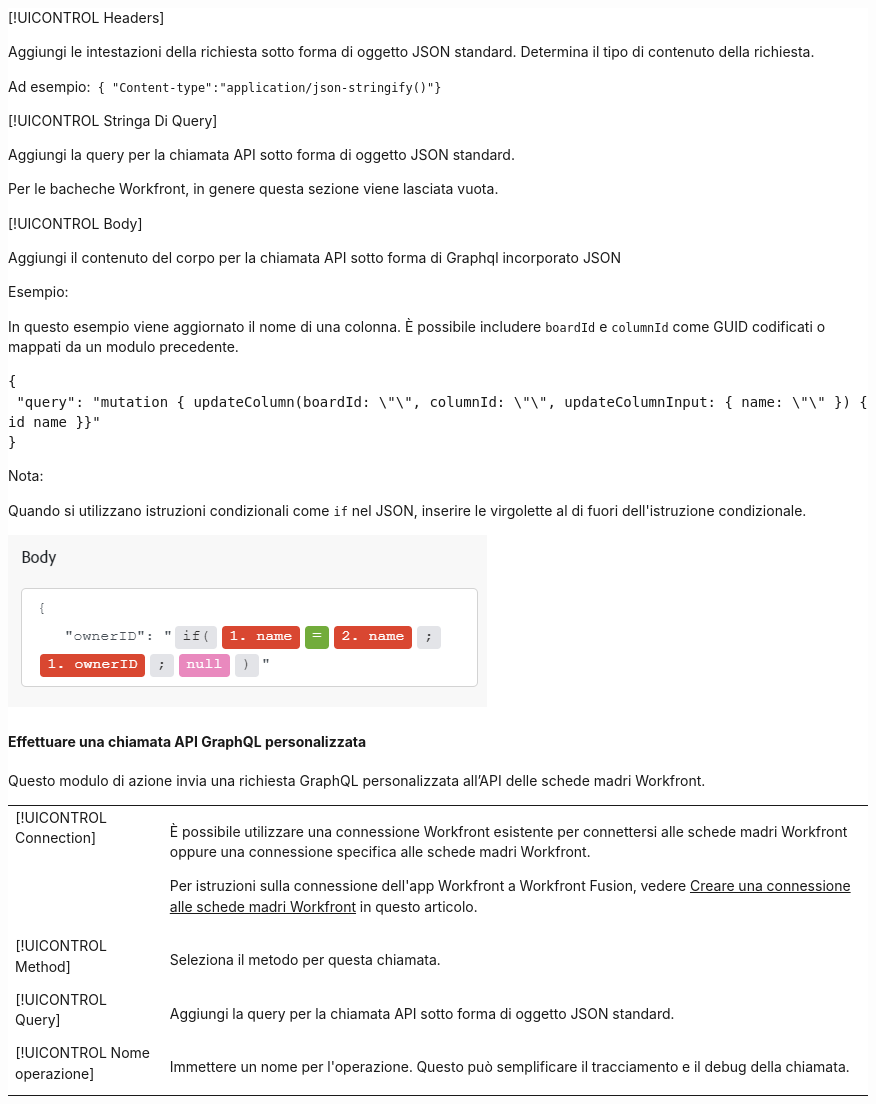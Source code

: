   <tr> 
   <td role="rowheader">[!UICONTROL Headers]</td> 
   <td> <p>Aggiungi le intestazioni della richiesta sotto forma di oggetto JSON standard. Determina il tipo di contenuto della richiesta.</p> <p>Ad esempio:<code> { "Content-type":"application/json-stringify()"}</code></p>  </td> 
  </tr> 
  <tr> 
   <td role="rowheader">[!UICONTROL Stringa Di Query]</td> 
   <td> <p>Aggiungi la query per la chiamata API sotto forma di oggetto JSON standard.</p> <p>Per le bacheche Workfront, in genere questa sezione viene lasciata vuota.</p>  </td> 
  </tr> 
  <tr> 
   <td role="rowheader">[!UICONTROL Body]</td> 
   <td> <p>Aggiungi il contenuto del corpo per la chiamata API sotto forma di Graphql incorporato JSON </p> <p>Esempio:</p><p>In questo esempio viene aggiornato il nome di una colonna. È possibile includere <code>boardId</code> e <code>columnId</code> come GUID codificati o mappati da un modulo precedente.<p><pre>{<br> "query": "mutation { updateColumn(boardId: \"\", columnId: \"\", updateColumnInput: { name: \"\" }) { id name }}"<br>}</pre><p>Nota:  <p>Quando si utilizzano istruzioni condizionali come <code>if</code> nel JSON, inserire le virgolette al di fuori dell'istruzione condizionale.</p> 
     <div class="example" data-mc-autonum="<b>Example: </b>"> 
      <p> <img src="/help/workfront-fusion/references/apps-and-modules/assets/quotes-in-json-350x120.png" style="width: 350;height: 120;"> </p> 
     </div> </p> </td> 
  </tr> 
 </tbody> 
</table>


#### Effettuare una chiamata API GraphQL personalizzata

Questo modulo di azione invia una richiesta GraphQL personalizzata all’API delle schede madri Workfront.

<table style="table-layout:auto"> 
 <col> 
 <col> 
 <tbody> 
  <tr> 
   <td role="rowheader">[!UICONTROL Connection]</td> 
      <td> <p>È possibile utilizzare una connessione Workfront esistente per connettersi alle schede madri Workfront oppure una connessione specifica alle schede madri Workfront. </p><p>Per istruzioni sulla connessione dell'app Workfront a Workfront Fusion, vedere <a href="#create-a-connection-to-workfront-boards" class="MCXref xref">Creare una connessione alle schede madri Workfront</a> in questo articolo.</p> </td> 
  </tr> 
   <tr> 
   <td role="rowheader">[!UICONTROL Method]</td> 
   <td> <p>Seleziona il metodo per questa chiamata. </td> 
  </tr> 
  <tr> 
   <td role="rowheader">[!UICONTROL Query]</td> 
   <td> <p>Aggiungi la query per la chiamata API sotto forma di oggetto JSON standard.</p> </td> 
  </tr> 
  <tr> 
   <td role="rowheader">[!UICONTROL Nome operazione]</td> 
   <td> <p>Immettere un nome per l'operazione. Questo può semplificare il tracciamento e il debug della chiamata.</p> </td> 